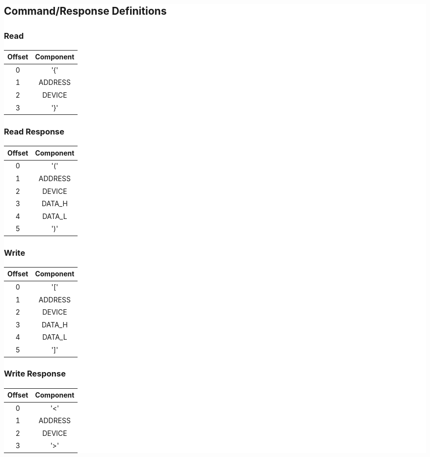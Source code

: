## Command/Response Definitions

### Read

|Offset|Component|
|:----:|:-------:|
|  0   |'{'      |
|  1   |ADDRESS  |
|  2   |DEVICE   |
|  3   |'}'      |

### Read Response

|Offset|Component|
|:----:|:-------:|
|  0   |'('      |
|  1   |ADDRESS  |
|  2   |DEVICE   |
|  3   |DATA_H   |
|  4   |DATA_L   |
|  5   |')'      |

### Write

|Offset|Component|
|:----:|:-------:|
|  0   |'['      |
|  1   |ADDRESS  |
|  2   |DEVICE   |
|  3   |DATA_H   |
|  4   |DATA_L   |
|  5   |']'      |

### Write Response

|Offset|Component|
|:----:|:-------:|
|  0   |'<'      |
|  1   |ADDRESS  |
|  2   |DEVICE   |
|  3   |'>'      |
